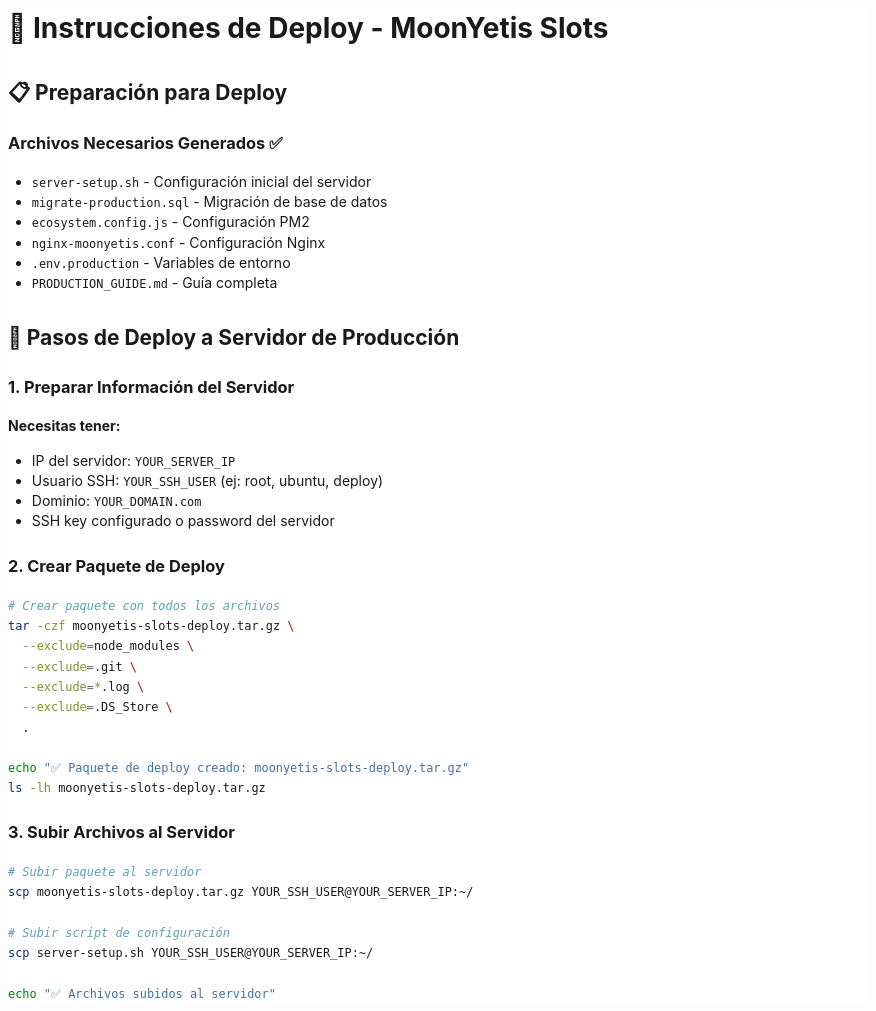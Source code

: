 # 🚀 Instrucciones de Deploy - MoonYetis Slots

## 📋 Preparación para Deploy

### Archivos Necesarios Generados ✅

- `server-setup.sh` - Configuración inicial del servidor
- `migrate-production.sql` - Migración de base de datos
- `ecosystem.config.js` - Configuración PM2
- `nginx-moonyetis.conf` - Configuración Nginx
- `.env.production` - Variables de entorno
- `PRODUCTION_GUIDE.md` - Guía completa

## 🎯 Pasos de Deploy a Servidor de Producción

### 1. Preparar Información del Servidor

**Necesitas tener:**
- IP del servidor: `YOUR_SERVER_IP`
- Usuario SSH: `YOUR_SSH_USER` (ej: root, ubuntu, deploy)
- Dominio: `YOUR_DOMAIN.com`
- SSH key configurado o password del servidor

### 2. Crear Paquete de Deploy

```bash
# Crear paquete con todos los archivos
tar -czf moonyetis-slots-deploy.tar.gz \
  --exclude=node_modules \
  --exclude=.git \
  --exclude=*.log \
  --exclude=.DS_Store \
  .

echo "✅ Paquete de deploy creado: moonyetis-slots-deploy.tar.gz"
ls -lh moonyetis-slots-deploy.tar.gz
```

### 3. Subir Archivos al Servidor

```bash
# Subir paquete al servidor
scp moonyetis-slots-deploy.tar.gz YOUR_SSH_USER@YOUR_SERVER_IP:~/

# Subir script de configuración
scp server-setup.sh YOUR_SSH_USER@YOUR_SERVER_IP:~/

echo "✅ Archivos subidos al servidor"
```

